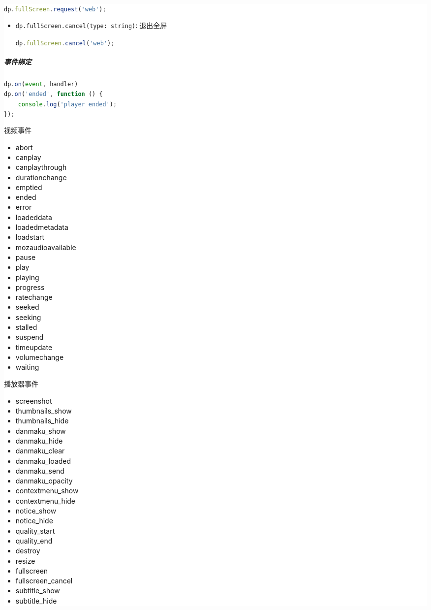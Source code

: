   ```js
  dp.fullScreen.request('web');
  ```

- `dp.fullScreen.cancel(type: string)`: 退出全屏

  ```js
  dp.fullScreen.cancel('web');
  ```

##### 事件绑定

```javascript
dp.on(event, handler)
dp.on('ended', function () {
    console.log('player ended');
});
```

视频事件

- abort
- canplay
- canplaythrough
- durationchange
- emptied
- ended
- error
- loadeddata
- loadedmetadata
- loadstart
- mozaudioavailable
- pause
- play
- playing
- progress
- ratechange
- seeked
- seeking
- stalled
- suspend
- timeupdate
- volumechange
- waiting

播放器事件

- screenshot
- thumbnails_show
- thumbnails_hide
- danmaku_show
- danmaku_hide
- danmaku_clear
- danmaku_loaded
- danmaku_send
- danmaku_opacity
- contextmenu_show
- contextmenu_hide
- notice_show
- notice_hide
- quality_start
- quality_end
- destroy
- resize
- fullscreen
- fullscreen_cancel
- subtitle_show
- subtitle_hide